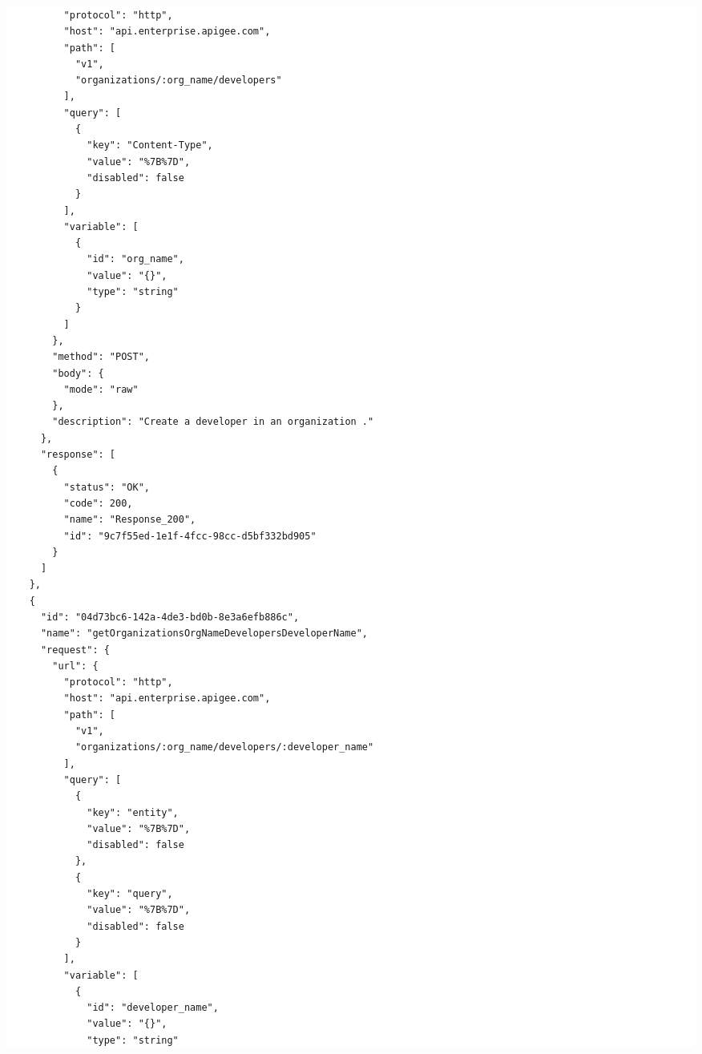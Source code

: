               "protocol": "http",
              "host": "api.enterprise.apigee.com",
              "path": [
                "v1",
                "organizations/:org_name/developers"
              ],
              "query": [
                {
                  "key": "Content-Type",
                  "value": "%7B%7D",
                  "disabled": false
                }
              ],
              "variable": [
                {
                  "id": "org_name",
                  "value": "{}",
                  "type": "string"
                }
              ]
            },
            "method": "POST",
            "body": {
              "mode": "raw"
            },
            "description": "Create a developer in an organization ."
          },
          "response": [
            {
              "status": "OK",
              "code": 200,
              "name": "Response_200",
              "id": "9c7f55ed-1e1f-4fcc-98cc-d5bf332bd905"
            }
          ]
        },
        {
          "id": "04d73bc6-142a-4de3-bd0b-8e3a6efb886c",
          "name": "getOrganizationsOrgNameDevelopersDeveloperName",
          "request": {
            "url": {
              "protocol": "http",
              "host": "api.enterprise.apigee.com",
              "path": [
                "v1",
                "organizations/:org_name/developers/:developer_name"
              ],
              "query": [
                {
                  "key": "entity",
                  "value": "%7B%7D",
                  "disabled": false
                },
                {
                  "key": "query",
                  "value": "%7B%7D",
                  "disabled": false
                }
              ],
              "variable": [
                {
                  "id": "developer_name",
                  "value": "{}",
                  "type": "string"